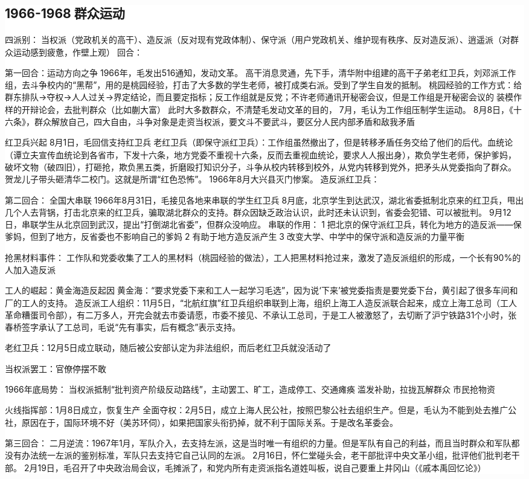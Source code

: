 ## 1966-1968 群众运动
四派别：
当权派（党政机关的高干）、造反派（反对现有党政体制）、保守派（用户党政机关、维护现有秩序、反对造反派）、逍遥派（对群众运动感到疲惫，作壁上观）
回合：

第一回合：运动方向之争
1966年，毛发出516通知，发动文革。
高干消息灵通，先下手，清华附中组建的高干子弟老红卫兵，刘邓派工作组，去斗争校内的“黑帮”，用的是桃园经验，打击了大多数的学生老师，被打成类右派。受到了学生自发的抵制。
桃园经验的工作方式：给群东排队→夺权→人人过关→界定结论，而且要定指标；反工作组就是反党；不许老师通讯开秘密会议，但是工作组是开秘密会议的
装模作样的开辩论会，去批判群众（比如蒯大富）
此时大多数群众，不清楚毛发动文革的目的，
7月，毛认为工作组压制学生运动。
8月8日，《十六条》，群众解放自己，四大自由，斗争对象是走资当权派，要文斗不要武斗，要区分人民内部矛盾和敌我矛盾

红卫兵兴起
8月1日，毛回信支持红卫兵
老红卫兵（即保守派红卫兵）：工作组虽然撤出了，但是转移矛盾任务交给了他们的后代。血统论（谭立夫宣传血统论到各省市，下发十六条，地方党委不重视十六条，反而去重视血统论，要求人人报出身），欺负学生老师，保护爹妈，破坏文物（破四旧），打砸抢，欺负黑五类，折磨殴打知识分子，斗争从校内转移到校外，从党内转移到党外，把矛头从党委指向了群众。贺龙儿子带头砸清华二校门。这就是所谓“红色恐怖”。 1966年8月大兴县灭门惨案。
造反派红卫兵：

第二回合：
全国大串联
1966年8月31日，毛接见各地来串联的学生红卫兵
8月底，北京学生到达武汉，湖北省委抵制北京来的红卫兵，甩出几个人去背锅，打击北京来的红卫兵，骗取湖北群众的支持。群众因缺乏政治认识，此时还未认识到，省委会犯错、可以被批判。
9月12日，串联学生从北京回到武汉，提出“打倒湖北省委”，但群众没响应。
串联的作用：
1 把北京的保守派红卫兵，转化为地方的造反派——保爹妈，但到了地方，反省委也不影响自己的爹妈
2 有助于地方造反派产生
3 改变大学、中学中的保守派和造反派的力量平衡

抢黑材料事件：
工作队和党委收集了工人的黑材料（桃园经验的做法），工人把黑材料抢过来，激发了造反派组织的形成，一个长有90%的人加入造反派

工人的崛起：黄金海造反起因
黄金海：“要求党委下来和工人一起学习毛选”，因为说‘下来’被党委指责是要党委下台，黄引起了很多车间和厂的工人的支持。
造反派工人组织：11月5日，“北航红旗”红卫兵组织串联到上海，组织上海工人造反派联合起来，成立上海工总司（工人革命糟蛋司令部），有二万多人，开完会就去市委请愿，市委不接见、不承认工总司，于是工人被激怒了，去切断了沪宁铁路31个小时，张春桥签字承认了工总司，毛说“先有事实，后有概念”表示支持。

老红卫兵：12月5日成立联动，随后被公安部认定为非法组织，而后老红卫兵就没活动了

当权派罢工：官僚停摆不敢

1966年底局势：
当权派抵制“批判资产阶级反动路线”，主动罢工、旷工，造成停工、交通瘫痪
滥发补助，拉拢瓦解群众
市民抢物资

火线指挥部：1月8日成立，恢复生产
全面夺权：2月5日，成立上海人民公社，按照巴黎公社去组织生产。但是，毛认为不能到处去推广公社，原因在于，国际环境不好（美苏环伺），如果把国家头衔扔掉，就不利于国际关系。于是改名革委会。

第三回合：
二月逆流：1967年1月，军队介入，去支持左派，这是当时唯一有组织的力量。但是军队有自己的利益，而且当时群众和军队都没有办法统一左派的鉴别标准，军队只去支持它自己认同的左派。
2月16日，怀仁堂碰头会，老干部批评中央文革小组，批评他们批判老干部。
2月19日，毛召开了中央政治局会议，毛摊派了，和党内所有走资派指名道姓叫板，说自己要重上井冈山（《戚本禹回忆论》）
